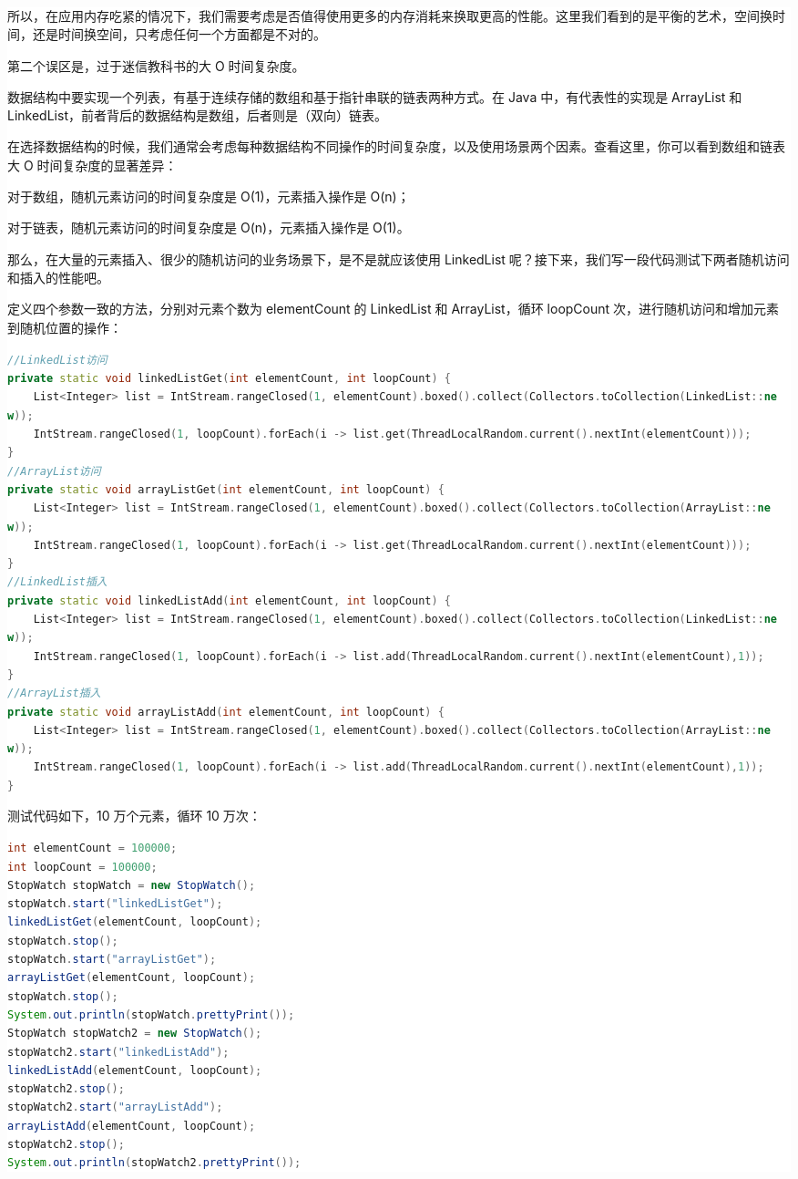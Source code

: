 所以，在应用内存吃紧的情况下，我们需要考虑是否值得使用更多的内存消耗来换取更高的性能。这里我们看到的是平衡的艺术，空间换时间，还是时间换空间，只考虑任何一个方面都是不对的。

第二个误区是，过于迷信教科书的大 O 时间复杂度。

数据结构中要实现一个列表，有基于连续存储的数组和基于指针串联的链表两种方式。在 Java 中，有代表性的实现是 ArrayList 和 LinkedList，前者背后的数据结构是数组，后者则是（双向）链表。

在选择数据结构的时候，我们通常会考虑每种数据结构不同操作的时间复杂度，以及使用场景两个因素。查看这里，你可以看到数组和链表大 O 时间复杂度的显著差异：

对于数组，随机元素访问的时间复杂度是 O(1)，元素插入操作是 O(n)；

对于链表，随机元素访问的时间复杂度是 O(n)，元素插入操作是 O(1)。

那么，在大量的元素插入、很少的随机访问的业务场景下，是不是就应该使用 LinkedList 呢？接下来，我们写一段代码测试下两者随机访问和插入的性能吧。

定义四个参数一致的方法，分别对元素个数为 elementCount 的 LinkedList 和 ArrayList，循环 loopCount 次，进行随机访问和增加元素到随机位置的操作：

```cpp
//LinkedList访问
private static void linkedListGet(int elementCount, int loopCount) {
    List<Integer> list = IntStream.rangeClosed(1, elementCount).boxed().collect(Collectors.toCollection(LinkedList::new));
    IntStream.rangeClosed(1, loopCount).forEach(i -> list.get(ThreadLocalRandom.current().nextInt(elementCount)));
}
//ArrayList访问
private static void arrayListGet(int elementCount, int loopCount) {
    List<Integer> list = IntStream.rangeClosed(1, elementCount).boxed().collect(Collectors.toCollection(ArrayList::new));
    IntStream.rangeClosed(1, loopCount).forEach(i -> list.get(ThreadLocalRandom.current().nextInt(elementCount)));
}
//LinkedList插入
private static void linkedListAdd(int elementCount, int loopCount) {
    List<Integer> list = IntStream.rangeClosed(1, elementCount).boxed().collect(Collectors.toCollection(LinkedList::new));
    IntStream.rangeClosed(1, loopCount).forEach(i -> list.add(ThreadLocalRandom.current().nextInt(elementCount),1));
}
//ArrayList插入
private static void arrayListAdd(int elementCount, int loopCount) {
    List<Integer> list = IntStream.rangeClosed(1, elementCount).boxed().collect(Collectors.toCollection(ArrayList::new));
    IntStream.rangeClosed(1, loopCount).forEach(i -> list.add(ThreadLocalRandom.current().nextInt(elementCount),1));
}
```

测试代码如下，10 万个元素，循环 10 万次：

```java
int elementCount = 100000;
int loopCount = 100000;
StopWatch stopWatch = new StopWatch();
stopWatch.start("linkedListGet");
linkedListGet(elementCount, loopCount);
stopWatch.stop();
stopWatch.start("arrayListGet");
arrayListGet(elementCount, loopCount);
stopWatch.stop();
System.out.println(stopWatch.prettyPrint());
StopWatch stopWatch2 = new StopWatch();
stopWatch2.start("linkedListAdd");
linkedListAdd(elementCount, loopCount);
stopWatch2.stop();
stopWatch2.start("arrayListAdd");
arrayListAdd(elementCount, loopCount);
stopWatch2.stop();
System.out.println(stopWatch2.prettyPrint());
```